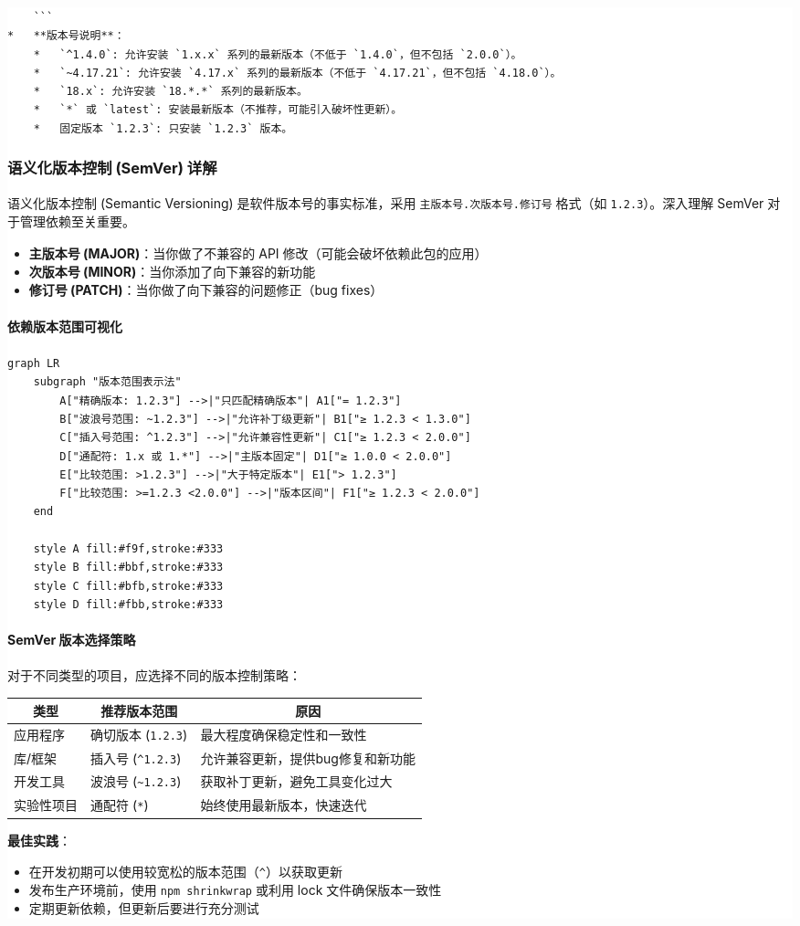         ```
    *   **版本号说明**：
        *   `^1.4.0`: 允许安装 `1.x.x` 系列的最新版本（不低于 `1.4.0`，但不包括 `2.0.0`）。
        *   `~4.17.21`: 允许安装 `4.17.x` 系列的最新版本（不低于 `4.17.21`，但不包括 `4.18.0`）。
        *   `18.x`: 允许安装 `18.*.*` 系列的最新版本。
        *   `*` 或 `latest`: 安装最新版本（不推荐，可能引入破坏性更新）。
        *   固定版本 `1.2.3`: 只安装 `1.2.3` 版本。

### 语义化版本控制 (SemVer) 详解

语义化版本控制 (Semantic Versioning) 是软件版本号的事实标准，采用 `主版本号.次版本号.修订号` 格式（如 `1.2.3`）。深入理解 SemVer 对于管理依赖至关重要。

- **主版本号 (MAJOR)**：当你做了不兼容的 API 修改（可能会破坏依赖此包的应用）
- **次版本号 (MINOR)**：当你添加了向下兼容的新功能
- **修订号 (PATCH)**：当你做了向下兼容的问题修正（bug fixes）

#### 依赖版本范围可视化

```mermaid
graph LR
    subgraph "版本范围表示法"
        A["精确版本: 1.2.3"] -->|"只匹配精确版本"| A1["= 1.2.3"]
        B["波浪号范围: ~1.2.3"] -->|"允许补丁级更新"| B1["≥ 1.2.3 < 1.3.0"]
        C["插入号范围: ^1.2.3"] -->|"允许兼容性更新"| C1["≥ 1.2.3 < 2.0.0"]
        D["通配符: 1.x 或 1.*"] -->|"主版本固定"| D1["≥ 1.0.0 < 2.0.0"]
        E["比较范围: >1.2.3"] -->|"大于特定版本"| E1["> 1.2.3"]
        F["比较范围: >=1.2.3 <2.0.0"] -->|"版本区间"| F1["≥ 1.2.3 < 2.0.0"]
    end
    
    style A fill:#f9f,stroke:#333
    style B fill:#bbf,stroke:#333
    style C fill:#bfb,stroke:#333
    style D fill:#fbb,stroke:#333
```

#### SemVer 版本选择策略

对于不同类型的项目，应选择不同的版本控制策略：

| 类型 | 推荐版本范围 | 原因 |
|-----|------------|-----|
| 应用程序 | 确切版本 (`1.2.3`) | 最大程度确保稳定性和一致性 |
| 库/框架 | 插入号 (`^1.2.3`) | 允许兼容更新，提供bug修复和新功能 |
| 开发工具 | 波浪号 (`~1.2.3`) | 获取补丁更新，避免工具变化过大 |
| 实验性项目 | 通配符 (`*`) | 始终使用最新版本，快速迭代 |

**最佳实践**：

- 在开发初期可以使用较宽松的版本范围（`^`）以获取更新
- 发布生产环境前，使用 `npm shrinkwrap` 或利用 lock 文件确保版本一致性
- 定期更新依赖，但更新后要进行充分测试
